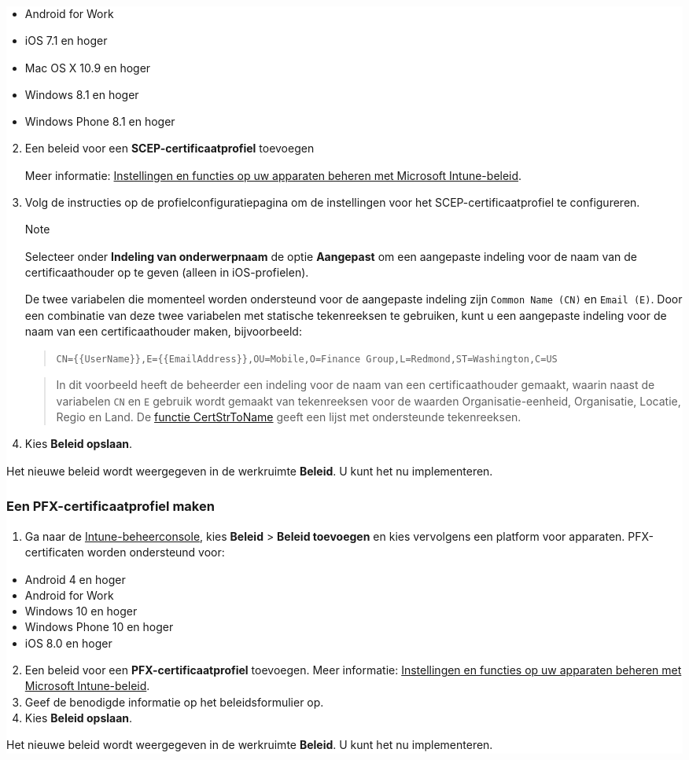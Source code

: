 -  Android for Work

-  iOS 7.1 en hoger

-  Mac OS X 10.9 en hoger

-  Windows 8.1 en hoger

-  Windows Phone 8.1 en hoger

2.  Een beleid voor een **SCEP-certificaatprofiel** toevoegen

    Meer informatie: [Instellingen en functies op uw apparaten beheren met Microsoft Intune-beleid](manage-settings-and-features-on-your-devices-with-microsoft-intune-policies.md).

3.  Volg de instructies op de profielconfiguratiepagina om de instellingen voor het SCEP-certificaatprofiel te configureren.
    > [!NOTE]
    >
    > Selecteer onder **Indeling van onderwerpnaam** de optie **Aangepast** om een aangepaste indeling voor de naam van de certificaathouder op te geven (alleen in iOS-profielen).
    >
    > De twee variabelen die momenteel worden ondersteund voor de aangepaste indeling zijn `Common Name (CN)` en `Email (E)`. Door een combinatie van deze twee variabelen met statische tekenreeksen te gebruiken, kunt u een aangepaste indeling voor de naam van een certificaathouder maken, bijvoorbeeld:

    >     CN={{UserName}},E={{EmailAddress}},OU=Mobile,O=Finance Group,L=Redmond,ST=Washington,C=US

    > In dit voorbeeld heeft de beheerder een indeling voor de naam van een certificaathouder gemaakt, waarin naast de variabelen `CN` en `E` gebruik wordt gemaakt van tekenreeksen voor de waarden Organisatie-eenheid, Organisatie, Locatie, Regio en Land. De [functie CertStrToName](https://msdn.microsoft.com/library/windows/desktop/aa377160.aspx) geeft een lijst met ondersteunde tekenreeksen.

4.  Kies **Beleid opslaan**.

Het nieuwe beleid wordt weergegeven in de werkruimte **Beleid**. U kunt het nu implementeren.

### <a name="to-create-a-pfx-certificate-profile"></a>Een PFX-certificaatprofiel maken

1.  Ga naar de [Intune-beheerconsole](https://manage.microsoft.com), kies **Beleid** &gt; **Beleid toevoegen** en kies vervolgens een platform voor apparaten. PFX-certificaten worden ondersteund voor:
  - Android 4 en hoger
  - Android for Work
  - Windows 10 en hoger
  - Windows Phone 10 en hoger
  - iOS 8.0 en hoger    


2.  Een beleid voor een **PFX-certificaatprofiel** toevoegen.
      Meer informatie: [Instellingen en functies op uw apparaten beheren met Microsoft Intune-beleid](manage-settings-and-features-on-your-devices-with-microsoft-intune-policies.md).
3.  Geef de benodigde informatie op het beleidsformulier op.
4.  Kies **Beleid opslaan**.

Het nieuwe beleid wordt weergegeven in de werkruimte **Beleid**. U kunt het nu implementeren.
